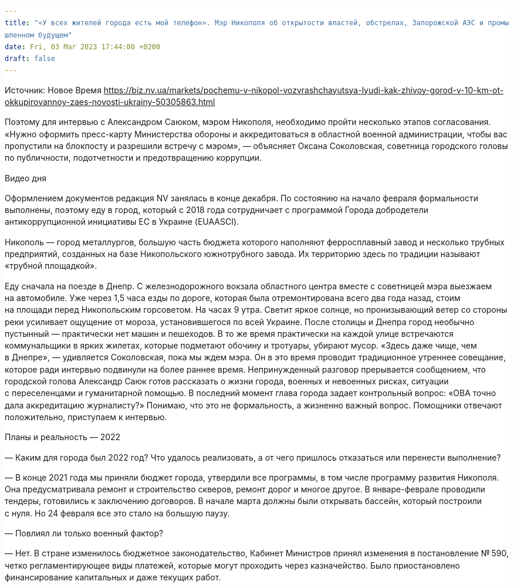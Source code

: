 ```yaml
---
title: "«У всех жителей города есть мой телефон». Мэр Никополя об открытости властей, обстрелах, Запорожской АЭС и промышленном будущем"
date: Fri, 03 Mar 2023 17:44:00 +0200
draft: false
---
```

Источник: Новое Время https://biz.nv.ua/markets/pochemu-v-nikopol-vozvrashchayutsya-lyudi-kak-zhivoy-gorod-v-10-km-ot-okkupirovannoy-zaes-novosti-ukrainy-50305863.html


Поэтому для интервью с Александром Саюком, мэром Никополя, необходимо пройти несколько этапов согласования. «Нужно оформить пресс-карту Министерства обороны и аккредитоваться в областной военной администрации, чтобы вас пропустили на блокпосту и разрешили встречу с мэром», — объясняет Оксана Соколовская, советница городского головы по публичности, подотчетности и предотвращению коррупции.

  Видео дня   

Оформлением документов редакция NV занялась в конце декабря. По состоянию на начало февраля формальности выполнены, поэтому еду в город, который с 2018 года сотрудничает с программой Города добродетели антикоррупционной инициативы ЕС в Украине (EUAASCI).

Никополь — город металлургов, большую часть бюджета которого наполняют ферросплавный завод и несколько трубных предприятий, созданных на базе Никопольского южнотрубного завода. Их территорию здесь по традиции называют «трубной площадкой».

Еду сначала на поезде в Днепр. С железнодорожного вокзала областного центра вместе с советницей мэра выезжаем на автомобиле. Уже через 1,5 часа езды по дороге, которая была отремонтирована всего два года назад, стоим на площади перед Никопольским горсоветом. На часах 9 утра. Светит яркое солнце, но пронизывающий ветер со стороны реки усиливает ощущение от мороза, установившегося по всей Украине. После столицы и Днепра город необычно пустынный — практически нет машин и пешеходов. В то же время практически на каждой улице встречаются коммунальщики в ярких жилетах, которые подметают обочину и тротуары, убирают мусор. «Здесь даже чище, чем в Днепре», — удивляется Соколовская, пока мы ждем мэра. Он в это время проводит традиционное утреннее совещание, которое ради интервью подвинули на более раннее время. Непринужденный разговор прерывается сообщением, что городской голова Александр Саюк готов рассказать о жизни города, военных и невоенных рисках, ситуации с переселенцами и гуманитарной помощью. В последний момент глава города задает контрольный вопрос: «ОВА точно дала аккредитацию журналисту?» Понимаю, что это не формальность, а жизненно важный вопрос. Помощники отвечают положительно, приступаем к интервью.

Планы и реальность — 2022

— Каким для города был 2022 год? Что удалось реализовать, а от чего пришлось отказаться или перенести выполнение?

— В конце 2021 года мы приняли бюджет города, утвердили все программы, в том числе программу развития Никополя. Она предусматривала ремонт и строительство скверов, ремонт дорог и многое другое. В январе-феврале проводили тендеры, готовились к заключению договоров. В начале марта должны были открывать бассейн, который построили с нуля. Но 24 февраля все это стало на большую паузу.

— Повлиял ли только военный фактор?

— Нет. В стране изменилось бюджетное законодательство, Кабинет Министров принял изменения в постановление № 590, четко регламентирующее виды платежей, которые могут проходить через казначейство. Было приостановлено финансирование капитальных и даже текущих работ.
